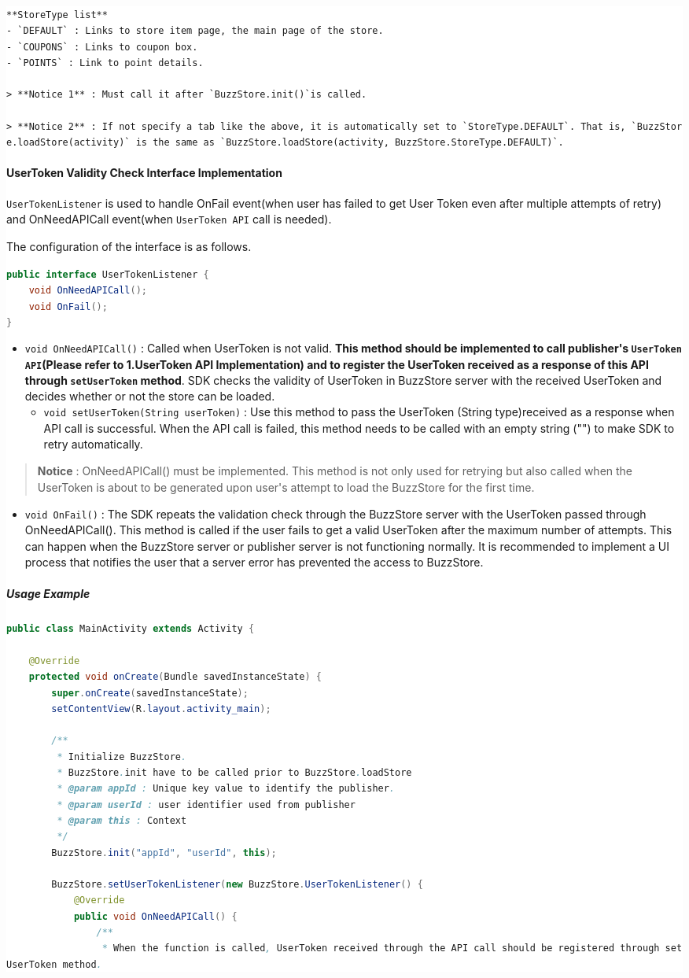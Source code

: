     **StoreType list**
    - `DEFAULT` : Links to store item page, the main page of the store. 
    - `COUPONS` : Links to coupon box. 
    - `POINTS` : Link to point details. 
    
    > **Notice 1** : Must call it after `BuzzStore.init()`is called. 
    
    > **Notice 2** : If not specify a tab like the above, it is automatically set to `StoreType.DEFAULT`. That is, `BuzzStore.loadStore(activity)` is the same as `BuzzStore.loadStore(activity, BuzzStore.StoreType.DEFAULT)`.

#### UserToken Validity Check Interface Implementation 
`UserTokenListener` is used to handle OnFail event(when user has failed to get User Token even after multiple attempts of retry) and OnNeedAPICall event(when `UserToken API` call is needed).

The configuration of the interface is as follows. 
```Java
public interface UserTokenListener {
    void OnNeedAPICall();
    void OnFail();
}
```

- `void OnNeedAPICall()` : Called when UserToken is not valid. **This method should be implemented to call publisher's `UserToken API`(Please refer to 1.UserToken API Implementation) and to register the UserToken received as a response of this API through `setUserToken` method**. SDK checks the validity of UserToken in BuzzStore server with the received UserToken and decides whether or not the store can be loaded.
    - `void setUserToken(String userToken)` : Use this method to pass the UserToken (String type)received as a response when API call is successful. When the API call is failed, this method needs to be called with an empty string ("") to make SDK to retry automatically.

> **Notice** : OnNeedAPICall() must be implemented. This method is not only used for retrying but also called when the UserToken is about to be generated upon user's attempt to load the BuzzStore for the first time. 

- `void OnFail()` : The SDK repeats the validation check through the BuzzStore server with the UserToken passed through OnNeedAPICall(). This method is called if the user fails to get a valid UserToken after the maximum number of attempts. This can happen when the BuzzStore server or publisher server is not functioning normally. It is recommended to implement a UI process that notifies the user that a server error has prevented the access to BuzzStore.

##### Usage Example
```Java
public class MainActivity extends Activity {

    @Override
    protected void onCreate(Bundle savedInstanceState) {
        super.onCreate(savedInstanceState);
        setContentView(R.layout.activity_main);

        /**
         * Initialize BuzzStore.
         * BuzzStore.init have to be called prior to BuzzStore.loadStore
         * @param appId : Unique key value to identify the publisher.
         * @param userId : user identifier used from publisher
         * @param this : Context
         */
        BuzzStore.init("appId", "userId", this);

        BuzzStore.setUserTokenListener(new BuzzStore.UserTokenListener() {
            @Override
            public void OnNeedAPICall() {
                /**
                 * When the function is called, UserToken received through the API call should be registered through setUserToken method. 
```